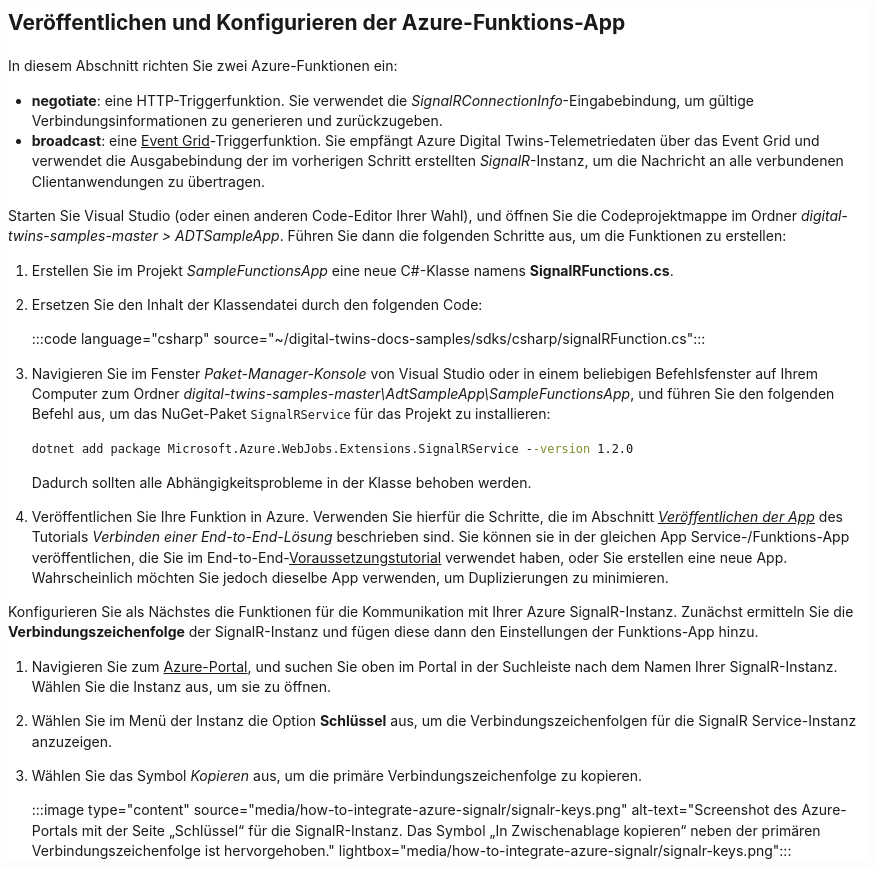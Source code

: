 ## <a name="publish-and-configure-the-azure-functions-app"></a>Veröffentlichen und Konfigurieren der Azure-Funktions-App

In diesem Abschnitt richten Sie zwei Azure-Funktionen ein:
* **negotiate**: eine HTTP-Triggerfunktion. Sie verwendet die *SignalRConnectionInfo*-Eingabebindung, um gültige Verbindungsinformationen zu generieren und zurückzugeben.
* **broadcast**: eine [Event Grid](../event-grid/overview.md)-Triggerfunktion. Sie empfängt Azure Digital Twins-Telemetriedaten über das Event Grid und verwendet die Ausgabebindung der im vorherigen Schritt erstellten *SignalR*-Instanz, um die Nachricht an alle verbundenen Clientanwendungen zu übertragen.

Starten Sie Visual Studio (oder einen anderen Code-Editor Ihrer Wahl), und öffnen Sie die Codeprojektmappe im Ordner *digital-twins-samples-master > ADTSampleApp*. Führen Sie dann die folgenden Schritte aus, um die Funktionen zu erstellen:

1. Erstellen Sie im Projekt *SampleFunctionsApp* eine neue C#-Klasse namens **SignalRFunctions.cs**.

1. Ersetzen Sie den Inhalt der Klassendatei durch den folgenden Code:
    
    :::code language="csharp" source="~/digital-twins-docs-samples/sdks/csharp/signalRFunction.cs":::

1. Navigieren Sie im Fenster *Paket-Manager-Konsole* von Visual Studio oder in einem beliebigen Befehlsfenster auf Ihrem Computer zum Ordner *digital-twins-samples-master\AdtSampleApp\SampleFunctionsApp*, und führen Sie den folgenden Befehl aus, um das NuGet-Paket `SignalRService` für das Projekt zu installieren:
    ```cmd
    dotnet add package Microsoft.Azure.WebJobs.Extensions.SignalRService --version 1.2.0
    ```

    Dadurch sollten alle Abhängigkeitsprobleme in der Klasse behoben werden.

1. Veröffentlichen Sie Ihre Funktion in Azure. Verwenden Sie hierfür die Schritte, die im Abschnitt [*Veröffentlichen der App*](tutorial-end-to-end.md#publish-the-app) des Tutorials *Verbinden einer End-to-End-Lösung* beschrieben sind. Sie können sie in der gleichen App Service-/Funktions-App veröffentlichen, die Sie im End-to-End-[Voraussetzungstutorial](#prerequisites) verwendet haben, oder Sie erstellen eine neue App. Wahrscheinlich möchten Sie jedoch dieselbe App verwenden, um Duplizierungen zu minimieren. 

Konfigurieren Sie als Nächstes die Funktionen für die Kommunikation mit Ihrer Azure SignalR-Instanz. Zunächst ermitteln Sie die **Verbindungszeichenfolge** der SignalR-Instanz und fügen diese dann den Einstellungen der Funktions-App hinzu.

1. Navigieren Sie zum [Azure-Portal](https://portal.azure.com/), und suchen Sie oben im Portal in der Suchleiste nach dem Namen Ihrer SignalR-Instanz. Wählen Sie die Instanz aus, um sie zu öffnen.
1. Wählen Sie im Menü der Instanz die Option **Schlüssel** aus, um die Verbindungszeichenfolgen für die SignalR Service-Instanz anzuzeigen.
1. Wählen Sie das Symbol *Kopieren* aus, um die primäre Verbindungszeichenfolge zu kopieren.

    :::image type="content" source="media/how-to-integrate-azure-signalr/signalr-keys.png" alt-text="Screenshot des Azure-Portals mit der Seite „Schlüssel“ für die SignalR-Instanz. Das Symbol „In Zwischenablage kopieren“ neben der primären Verbindungszeichenfolge ist hervorgehoben." lightbox="media/how-to-integrate-azure-signalr/signalr-keys.png":::
